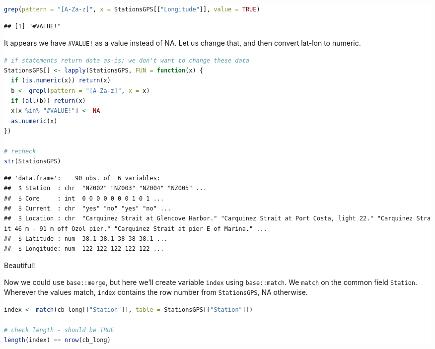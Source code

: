 ``` r
grep(pattern = "[A-Za-z]", x = StationsGPS[["Longitude"]], value = TRUE)
```

    ## [1] "#VALUE!"

It appears we have `#VALUE!` as a value instead of NA. Let us change
that, and then convert lat-lon to numeric.

``` r
# if statements return data as-is; we don't want to change these data
StationsGPS[] <- lapply(StationsGPS, FUN = function(x) {
  if (is.numeric(x)) return(x)
  b <- grepl(pattern = "[A-Za-z]", x = x)
  if (all(b)) return(x)
  x[x %in% "#VALUE!"] <- NA
  as.numeric(x)
})

# recheck
str(StationsGPS)
```

    ## 'data.frame':    90 obs. of  6 variables:
    ##  $ Station  : chr  "NZ002" "NZ003" "NZ004" "NZ005" ...
    ##  $ Core     : int  0 0 0 0 0 0 0 1 0 1 ...
    ##  $ Current  : chr  "yes" "no" "yes" "no" ...
    ##  $ Location : chr  "Carquinez Strait at Glencove Harbor." "Carquinez Strait at Port Costa, light 22." "Carquinez Strait 46 m - 91 m off Ozol pier." "Carquinez Strait at pier E of Marina." ...
    ##  $ Latitude : num  38.1 38.1 38 38 38.1 ...
    ##  $ Longitude: num  122 122 122 122 122 ...

Beautiful\!

Now we could use `base::merge`, but here we’ll create variable `index`
using `base::match`. We `match` on the common field `Station`. Wherever
the values match, `index` contains the row number from `StationsGPS`, NA
otherwise.

``` r
index <- match(cb_long[["Station"]], table = StationsGPS[["Station"]])

# check length - should be TRUE
length(index) == nrow(cb_long)
```
